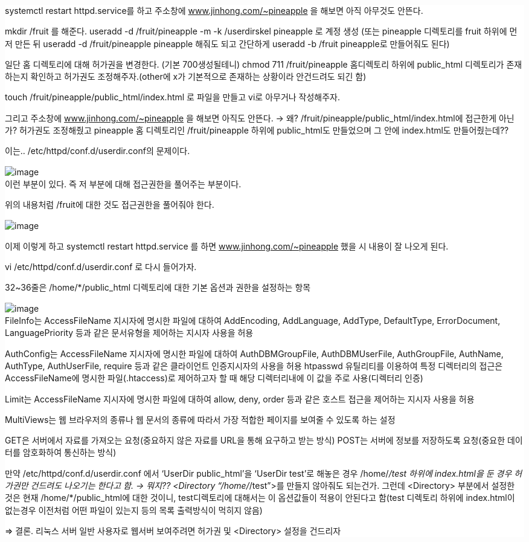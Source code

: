 systemctl restart httpd.service를 하고 주소창에 www.jinhong.com/~pineapple 을 해보면 아직 아무것도 안뜬다.

mkdir /fruit 를 해준다. 
useradd -d /fruit/pineapple -m -k /userdirskel pineapple 로 계정 생성
(또는 pineapple 디렉토리를 fruit 하위에 먼저 만든 뒤 useradd -d /fruit/pineapple pineapple 해줘도 되고 간단하게 useradd -b /fruit pineapple로 만들어줘도 된다)

일단 홈 디렉토리에 대해 허가권을 변경한다. (기본 700생성될테니)
chmod 711 /fruit/pineapple
홈디렉토리 하위에 public_html 디렉토리가 존재하는지 확인하고 허가권도 조정해주자.(other에 x가 기본적으로 존재하는 상황이라 안건드려도 되긴 함)

touch /fruit/pineapple/public_html/index.html 로 파일을 만들고 vi로 아무거나 작성해주자.

그리고 주소창에 www.jinhong.com/~pineapple 을 해보면 아직도 안뜬다.
→ 왜? /fruit/pineapple/public_html/index.html에 접근한게 아닌가? 허가권도 조정해줬고 pineapple 홈 디렉토리인 /fruit/pineapple 하위에 public_html도 만들었으며 그 안에 index.html도 만들어줬는데??

이는.. /etc/httpd/conf.d/userdir.conf의 문제이다.
 
![image](https://user-images.githubusercontent.com/39452092/82837376-cceca300-9f03-11ea-82b4-83c6174619cf.png)   
이런 부분이 있다. 즉 저 부분에 대해 접근권한을 풀어주는 부분이다. 

위의 내용처럼 /fruit에 대한 것도 접근권한을 풀어줘야 한다.
 
![image](https://user-images.githubusercontent.com/39452092/82837382-d37b1a80-9f03-11ea-9254-42b42dd31f52.png)

이제 이렇게 하고 systemctl restart httpd.service 를 하면
www.jinhong.com/~pineapple 했을 시 내용이 잘 나오게 된다.




vi /etc/httpd/conf.d/userdir.conf 로 다시 들어가자.

32~36줄은 /home/*/public_html 디렉토리에 대한 기본 옵션과 권한을 설정하는 항목
 
![image](https://user-images.githubusercontent.com/39452092/82837389-da099200-9f03-11ea-85c0-8f7ad1146039.png)    
FileInfo는 AccessFileName 지시자에 명시한 파일에 대하여 AddEncoding, AddLanguage, AddType, DefaultType, ErrorDocument, LanguagePriority 등과 같은 문서유형을 제어하는 지시자 사용을 허용

AuthConfig는 AccessFileName 지시자에 명시한 파일에 대하여 AuthDBMGroupFile, AuthDBMUserFile, AuthGroupFile, AuthName, AuthType, AuthUserFile, require 등과 같은 클라이언트 인증지시자의 사용을 허용
htpasswd 유틸리티를 이용하여 특정 디렉터리의 접근은 AccessFileName에 명시한 파일(.htaccess)로 제어하고자 할 때 해당 디렉터리내에 이 값을 주로 사용(디렉터리 인증)

Limit는 AccessFileName 지시자에 명시한 파일에 대하여 allow, deny, order 등과 같은 호스트 접근을 제어하는 지시자 사용을 허용

MultiViews는 웹 브라우저의 종류나 웹 문서의 종류에 따라서 가장 적합한 페이지를 보여줄 수 있도록 하는 설정

GET은 서버에서 자료를 가져오는 요청(중요하지 않은 자료를 URL을 통해 요구하고 받는 방식)
POST는 서버에 정보를 저장하도록 요청(중요한 데이터를 암호화하여 통신하는 방식)


만약 /etc/httpd/conf.d/userdir.conf 에서 ‘UserDir public_html’을 ‘UserDir test’로 해놓은 경우 /home/*/test 하위에 index.html을 둔 경우 허가권만 건드려도 나오기는 한다고 함. → 뭐지?? <Directory “/home/*/test”>를 만들지 않아줘도 되는건가.
그런데 \<Directory> 부분에서 설정한 것은 현재 /home/*/public_html에 대한 것이니, test디렉토리에 대해서는 이 옵션값들이 적용이 안된다고 함(test 디렉토리 하위에 index.html이 없는경우 이전처럼 어떤 파일이 있는지 등의 목록 출력방식이 먹히지 않음)

⇒ 결론. 리눅스 서버 일반 사용자로 웹서버 보여주려면 허가권 및 \<Directory> 설정을 건드리자
